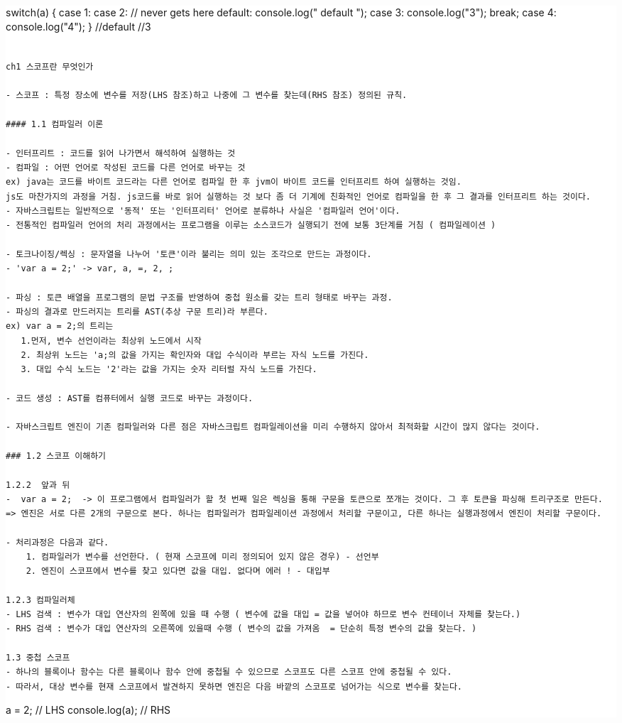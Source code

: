   switch(a) {
    case 1:
    case 2:
      // never gets here
    default:
      console.log(" default ");
    case 3:
      console.log("3");
      break;
    case 4:
      console.log("4");
}
 //default
 //3
```

ch1 스코프란 무엇인가

- 스코프 : 특정 장소에 변수를 저장(LHS 참조)하고 나중에 그 변수를 찾는데(RHS 참조) 정의된 규칙.

#### 1.1 컴파일러 이론

- 인터프리트 : 코드를 읽어 나가면서 해석하여 실행하는 것
- 컴파일 : 어떤 언어로 작성된 코드를 다른 언어로 바꾸는 것
ex) java는 코드를 바이트 코드라는 다른 언어로 컴파일 한 후 jvm이 바이트 코드를 인터프리트 하여 실행하는 것임.
js도 마찬가지의 과정을 거침. js코드를 바로 읽어 실행하는 것 보다 좀 더 기계에 친화적인 언어로 컴파일을 한 후 그 결과를 인터프리트 하는 것이다.
- 자바스크립트는 일반적으로 '동적' 또는 '인터프리터' 언어로 분류하나 사실은 '컴파일러 언어'이다.
- 전통적인 컴파일러 언어의 처리 과정에서는 프로그램을 이루는 소스코드가 실행되기 전에 보통 3단계를 거침 ( 컴파일레이션 )
 
- 토크나이징/렉싱 : 문자열을 나누어 '토큰'이라 불리는 의미 있는 조각으로 만드는 과정이다.
- 'var a = 2;' -> var, a, =, 2, ;

- 파싱 : 토큰 배열을 프로그램의 문법 구조를 반영하여 중첩 원소를 갖는 트리 형태로 바꾸는 과정.
- 파싱의 결과로 만드러지는 트리를 AST(추상 구문 트리)라 부른다.
ex) var a = 2;의 트리는 
   1.먼저, 변수 선언이라는 최상위 노드에서 시작
   2. 최상위 노드는 'a;의 값을 가지는 확인자와 대입 수식이라 부르는 자식 노드를 가진다.
   3. 대입 수식 노드는 '2'라는 값을 가지는 숫자 리터럴 자식 노드를 가진다.

- 코드 생성 : AST를 컴퓨터에서 실행 코드로 바꾸는 과정이다.

- 자바스크립트 엔진이 기존 컴파일러와 다른 점은 자바스크립트 컴파일레이션을 미리 수행하지 않아서 최적화할 시간이 많지 않다는 것이다.

### 1.2 스코프 이해하기

1.2.2  앞과 뒤
-  var a = 2;  -> 이 프로그램에서 컴파일러가 할 첫 번째 일은 렉싱을 통해 구문을 토큰으로 쪼개는 것이다. 그 후 토큰을 파싱해 트리구조로 만든다.
=> 엔진은 서로 다른 2개의 구문으로 본다. 하나는 컴파일러가 컴파일레이션 과정에서 처리할 구문이고, 다른 하나는 실행과정에서 엔진이 처리할 구문이다.

- 처리과정은 다음과 같다.
    1. 컴파일러가 변수를 선언한다. ( 현재 스코프에 미리 정의되어 있지 않은 경우) - 선언부
    2. 엔진이 스코프에서 변수를 찾고 있다면 값을 대입. 없다며 에러 ! - 대입부

1.2.3 컴파일러체
- LHS 검색 : 변수가 대입 연산자의 왼쪽에 있을 때 수행 ( 변수에 값을 대입 = 값을 넣어야 하므로 변수 컨테이너 자체를 찾는다.) 
- RHS 검색 : 변수가 대입 연산자의 오른쪽에 있을때 수행 ( 변수의 값을 가져옴  = 단순히 특정 변수의 값을 찾는다. )

1.3 중첩 스코프
- 하나의 블록이나 함수는 다른 블록이나 함수 안에 중첩될 수 있으므로 스코프도 다른 스코프 안에 중첩될 수 있다.
- 따라서, 대상 변수를 현재 스코프에서 발견하지 못하면 엔진은 다음 바깥의 스코프로 넘어가는 식으로 변수를 찾는다.

```
  a = 2; // LHS
  console.log(a);  // RHS